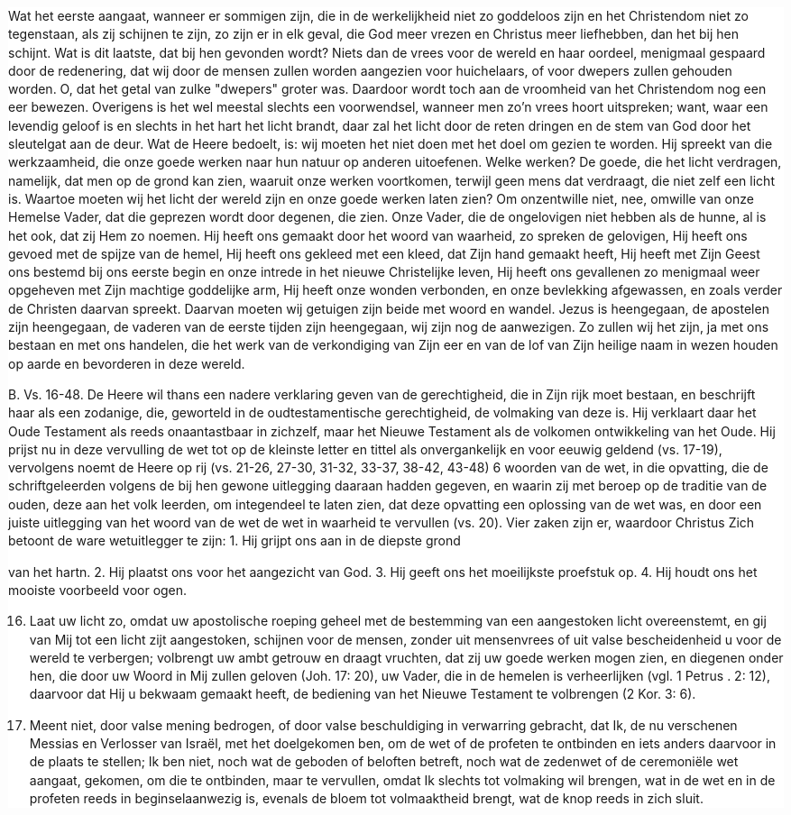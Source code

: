 Wat het eerste aangaat, wanneer er sommigen zijn, die in de werkelijkheid niet zo goddeloos zijn en het Christendom niet zo tegenstaan, als zij schijnen te zijn, zo zijn er in elk geval, die God meer vrezen en Christus meer liefhebben, dan het bij hen schijnt. Wat is dit laatste, dat bij hen gevonden wordt? Niets dan de vrees voor de wereld en haar  oordeel, menigmaal gespaard  door  de  redenering,  dat  wij  door  de  mensen  zullen  worden  aangezien  voor huichelaars, of voor dwepers zullen gehouden worden. O, dat het getal van zulke "dwepers" groter  was.  Daardoor  wordt  toch  aan  de  vroomheid  van  het  Christendom  nog  een  eer bewezen. Overigens is het wel meestal slechts een voorwendsel, wanneer men zo’n vrees hoort uitspreken; want, waar een levendig geloof is en slechts in het hart het licht brandt, daar zal het licht door de reten dringen en de stem van God door het sleutelgat aan de deur. Wat de Heere bedoelt, is: wij moeten het niet doen met het doel om gezien te worden. Hij spreekt van die werkzaamheid, die onze goede werken naar hun natuur op anderen uitoefenen. Welke werken? De goede, die het licht verdragen, namelijk, dat men op de grond kan zien, waaruit onze werken voortkomen, terwijl geen mens dat verdraagt, die niet zelf een licht is. Waartoe moeten wij het licht der wereld zijn en onze goede werken laten zien? Om onzentwille niet, nee, omwille van onze Hemelse Vader, dat die geprezen wordt door degenen, die zien. Onze Vader, die de ongelovigen niet hebben als de hunne, al is het ook, dat zij Hem zo noemen. Hij heeft  ons gemaakt door het woord van waarheid, zo spreken de gelovigen, Hij heeft ons gevoed met  de spijze van de hemel, Hij heeft  ons gekleed met  een kleed,  dat  Zijn hand gemaakt heeft, Hij heeft met Zijn Geest ons bestemd bij ons eerste begin en onze intrede in het nieuwe Christelijke leven, Hij heeft ons gevallenen zo menigmaal weer opgeheven met Zijn  machtige  goddelijke  arm,  Hij  heeft  onze  wonden  verbonden,  en  onze  bevlekking afgewassen, en zoals verder de Christen daarvan spreekt. Daarvan moeten wij getuigen zijn beide met woord en wandel. Jezus is heengegaan, de apostelen zijn heengegaan, de vaderen van de eerste tijden zijn heengegaan, wij zijn nog de aanwezigen. Zo zullen wij het zijn, ja met ons bestaan en met ons handelen, die het werk van de verkondiging van Zijn eer en van de lof van Zijn heilige naam in wezen houden op aarde en bevorderen in deze wereld.

B. Vs. 16-48. De Heere wil thans een nadere verklaring geven van de gerechtigheid, die in Zijn  rijk   moet   bestaan,   en  beschrijft   haar   als   een  zodanige,   die,   geworteld   in  de oudtestamentische  gerechtigheid,  de  volmaking  van  deze  is.  Hij verklaart  daar  het  Oude Testament als reeds onaantastbaar in zichzelf, maar het Nieuwe Testament als de volkomen ontwikkeling van het Oude. Hij prijst nu in deze vervulling de wet tot op de kleinste letter en tittel als onvergankelijk en voor eeuwig geldend (vs. 17-19), vervolgens noemt de Heere op rij (vs. 21-26, 27-30, 31-32, 33-37, 38-42, 43-48) 6 woorden van de wet, in die opvatting, die de schriftgeleerden volgens de bij hen gewone uitlegging daaraan hadden gegeven, en waarin zij met beroep op de traditie van de ouden, deze aan het volk leerden, om integendeel te laten zien, dat deze opvatting een oplossing van de wet was, en door een juiste uitlegging van het woord van de wet de wet in waarheid te vervullen (vs. 20). Vier zaken zijn er, waardoor Christus Zich betoont de ware wetuitlegger te zijn: 1. Hij grijpt ons aan in de diepste grond

van het hartn. 2. Hij plaatst ons voor het aangezicht van God. 3. Hij geeft ons het moeilijkste proefstuk op. 4. Hij houdt ons het mooiste voorbeeld voor ogen.

16. Laat uw licht zo, omdat uw apostolische roeping geheel met de bestemming  van een aangestoken licht overeenstemt, en gij van Mij tot een licht zijt aangestoken, schijnen voor de mensen, zonder uit mensenvrees of uit valse bescheidenheid u voor de wereld te verbergen; volbrengt uw ambt getrouw en draagt vruchten, dat zij uw goede werken mogen zien, en diegenen onder hen, die door uw Woord in Mij zullen geloven (Joh. 17: 20), uw Vader, die in de hemelen is verheerlijken (vgl. 1 Petrus . 2: 12), daarvoor dat Hij u bekwaam gemaakt heeft, de bediening van het Nieuwe Testament te volbrengen (2 Kor. 3: 6).

17.  Meent  niet,  door  valse  mening  bedrogen,  of door  valse  beschuldiging  in  verwarring gebracht, dat Ik, de nu verschenen Messias en Verlosser van Israël, met het doelgekomen ben, om de wet of de profeten te ontbinden en iets anders daarvoor in de plaats te stellen; Ik ben niet, noch wat de geboden of beloften betreft, noch wat de zedenwet of de ceremoniële wet aangaat, gekomen, om die te ontbinden, maar te vervullen, omdat Ik slechts tot volmaking wil brengen, wat in de wet en in de profeten reeds in beginselaanwezig is, evenals de bloem tot volmaaktheid brengt, wat de knop reeds in zich sluit.
